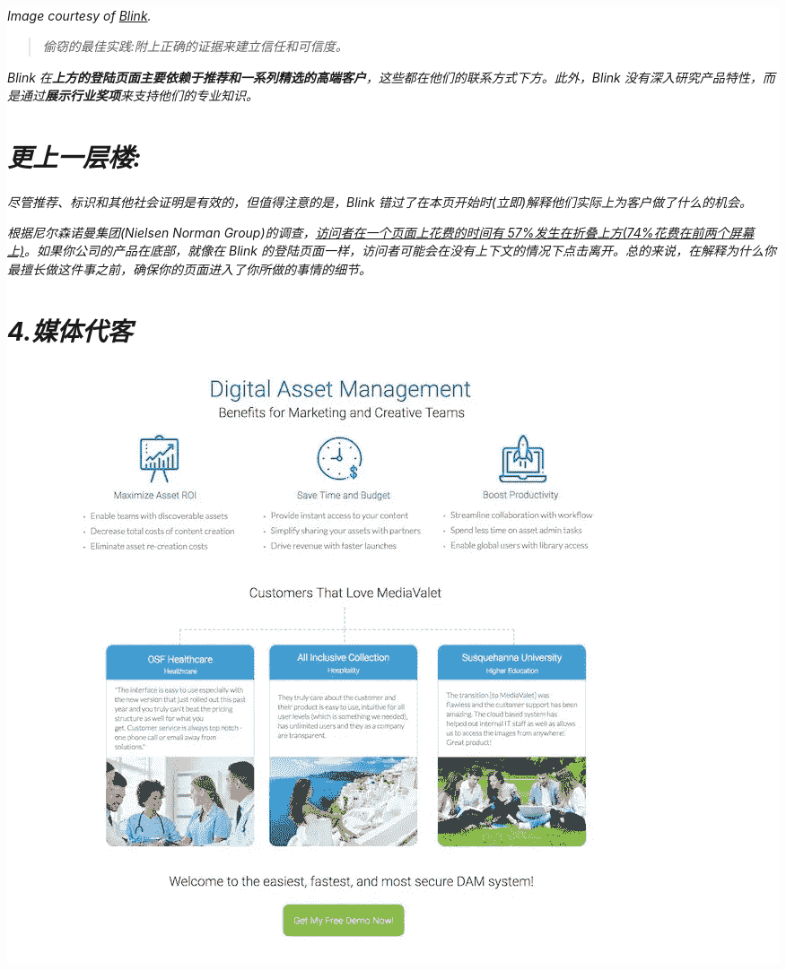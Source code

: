 *Image courtesy of [Blink](https://blinkux.com/).*

> *偷窃的最佳实践:附上正确的证据来建立信任和可信度。*

*Blink 在**上方的登陆页面主要依赖于推荐和一系列精选的高端客户**，这些都在他们的联系方式下方。此外，Blink 没有深入研究产品特性，而是通过**展示行业奖项**来支持他们的专业知识。*

# *更上一层楼:*

*尽管推荐、标识和其他社会证明是有效的，但值得注意的是，Blink 错过了在本页开始时(立即)解释他们实际上为客户做了什么的机会。*

*根据尼尔森诺曼集团(Nielsen Norman Group)的调查，[访问者在一个页面上花费的时间有 57%发生在折叠上方(74%花费在前两个屏幕上)](https://www.nngroup.com/articles/scrolling-and-attention/)。如果你公司的产品在底部，就像在 Blink 的登陆页面一样，访问者可能会在没有上下文的情况下点击离开。总的来说，在解释为什么你最擅长做这件事之前，确保你的页面进入了你所做的事情的细节。*

# *4.媒体代客*

*![](img/76dc89136d9abf152aa4cdce55e3a5e9.png)*
